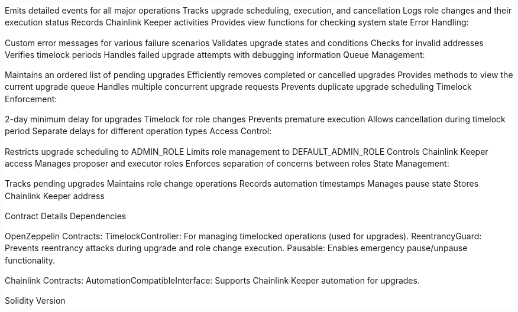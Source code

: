 Emits detailed events for all major operations
Tracks upgrade scheduling, execution, and cancellation
Logs role changes and their execution status
Records Chainlink Keeper activities
Provides view functions for checking system state
Error Handling:

Custom error messages for various failure scenarios
Validates upgrade states and conditions
Checks for invalid addresses
Verifies timelock periods
Handles failed upgrade attempts with debugging information
Queue Management:

Maintains an ordered list of pending upgrades
Efficiently removes completed or cancelled upgrades
Provides methods to view the current upgrade queue
Handles multiple concurrent upgrade requests
Prevents duplicate upgrade scheduling
Timelock Enforcement:

2-day minimum delay for upgrades
Timelock for role changes
Prevents premature execution
Allows cancellation during timelock period
Separate delays for different operation types
Access Control:

Restricts upgrade scheduling to ADMIN_ROLE
Limits role management to DEFAULT_ADMIN_ROLE
Controls Chainlink Keeper access
Manages proposer and executor roles
Enforces separation of concerns between roles
State Management:

Tracks pending upgrades
Maintains role change operations
Records automation timestamps
Manages pause state
Stores Chainlink Keeper address


Contract Details
Dependencies

OpenZeppelin Contracts:
TimelockController: For managing timelocked operations (used for upgrades).
ReentrancyGuard: Prevents reentrancy attacks during upgrade and role change execution.
Pausable: Enables emergency pause/unpause functionality.


Chainlink Contracts:
AutomationCompatibleInterface: Supports Chainlink Keeper automation for upgrades.



Solidity Version
